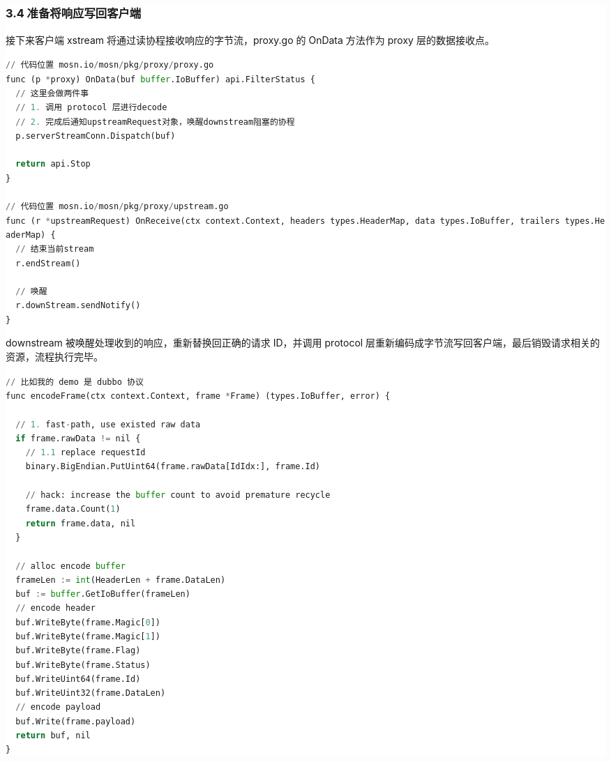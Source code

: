 ### 3.4  准备将响应写回客户端

接下来客户端 xstream 将通过读协程接收响应的字节流，proxy.go 的 OnData 方法作为 proxy 层的数据接收点。

```python
// 代码位置 mosn.io/mosn/pkg/proxy/proxy.go
func (p *proxy) OnData(buf buffer.IoBuffer) api.FilterStatus {
  // 这里会做两件事
  // 1. 调用 protocol 层进行decode
  // 2. 完成后通知upstreamRequest对象，唤醒downstream阻塞的协程
  p.serverStreamConn.Dispatch(buf)

  return api.Stop
}

// 代码位置 mosn.io/mosn/pkg/proxy/upstream.go
func (r *upstreamRequest) OnReceive(ctx context.Context, headers types.HeaderMap, data types.IoBuffer, trailers types.HeaderMap) {
  // 结束当前stream
  r.endStream()

  // 唤醒
  r.downStream.sendNotify()
}
```

downstream 被唤醒处理收到的响应，重新替换回正确的请求 ID，并调用 protocol 层重新编码成字节流写回客户端，最后销毁请求相关的资源，流程执行完毕。

```python
// 比如我的 demo 是 dubbo 协议
func encodeFrame(ctx context.Context, frame *Frame) (types.IoBuffer, error) {

  // 1. fast-path, use existed raw data
  if frame.rawData != nil {
    // 1.1 replace requestId
    binary.BigEndian.PutUint64(frame.rawData[IdIdx:], frame.Id)

    // hack: increase the buffer count to avoid premature recycle
    frame.data.Count(1)
    return frame.data, nil
  }

  // alloc encode buffer
  frameLen := int(HeaderLen + frame.DataLen)
  buf := buffer.GetIoBuffer(frameLen)
  // encode header
  buf.WriteByte(frame.Magic[0])
  buf.WriteByte(frame.Magic[1])
  buf.WriteByte(frame.Flag)
  buf.WriteByte(frame.Status)
  buf.WriteUint64(frame.Id)
  buf.WriteUint32(frame.DataLen)
  // encode payload
  buf.Write(frame.payload)
  return buf, nil
}
```
